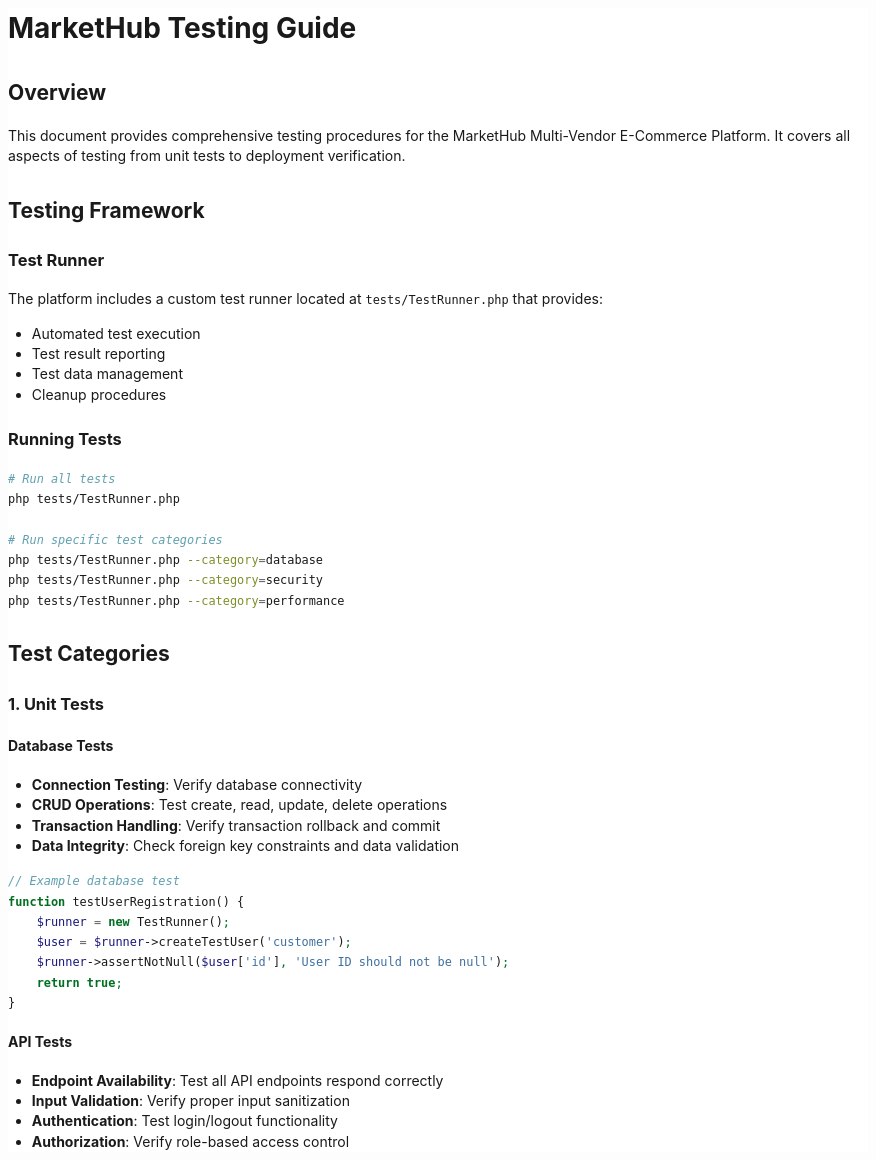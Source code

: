 # MarketHub Testing Guide

## Overview

This document provides comprehensive testing procedures for the MarketHub Multi-Vendor E-Commerce Platform. It covers all aspects of testing from unit tests to deployment verification.

## Testing Framework

### Test Runner
The platform includes a custom test runner located at `tests/TestRunner.php` that provides:
- Automated test execution
- Test result reporting
- Test data management
- Cleanup procedures

### Running Tests

```bash
# Run all tests
php tests/TestRunner.php

# Run specific test categories
php tests/TestRunner.php --category=database
php tests/TestRunner.php --category=security
php tests/TestRunner.php --category=performance
```

## Test Categories

### 1. Unit Tests

#### Database Tests
- **Connection Testing**: Verify database connectivity
- **CRUD Operations**: Test create, read, update, delete operations
- **Transaction Handling**: Verify transaction rollback and commit
- **Data Integrity**: Check foreign key constraints and data validation

```php
// Example database test
function testUserRegistration() {
    $runner = new TestRunner();
    $user = $runner->createTestUser('customer');
    $runner->assertNotNull($user['id'], 'User ID should not be null');
    return true;
}
```

#### API Tests
- **Endpoint Availability**: Test all API endpoints respond correctly
- **Input Validation**: Verify proper input sanitization
- **Authentication**: Test login/logout functionality
- **Authorization**: Verify role-based access control
